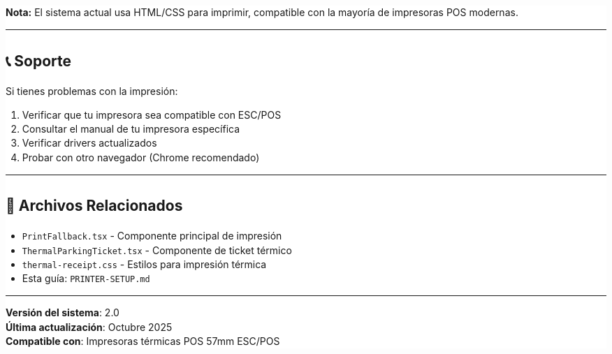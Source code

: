 **Nota:** El sistema actual usa HTML/CSS para imprimir, compatible con la mayoría de impresoras POS modernas.

---

## 📞 Soporte

Si tienes problemas con la impresión:

1. Verificar que tu impresora sea compatible con ESC/POS
2. Consultar el manual de tu impresora específica
3. Verificar drivers actualizados
4. Probar con otro navegador (Chrome recomendado)

---

## 📄 Archivos Relacionados

- `PrintFallback.tsx` - Componente principal de impresión
- `ThermalParkingTicket.tsx` - Componente de ticket térmico
- `thermal-receipt.css` - Estilos para impresión térmica
- Esta guía: `PRINTER-SETUP.md`

---

**Versión del sistema**: 2.0  
**Última actualización**: Octubre 2025  
**Compatible con**: Impresoras térmicas POS 57mm ESC/POS

